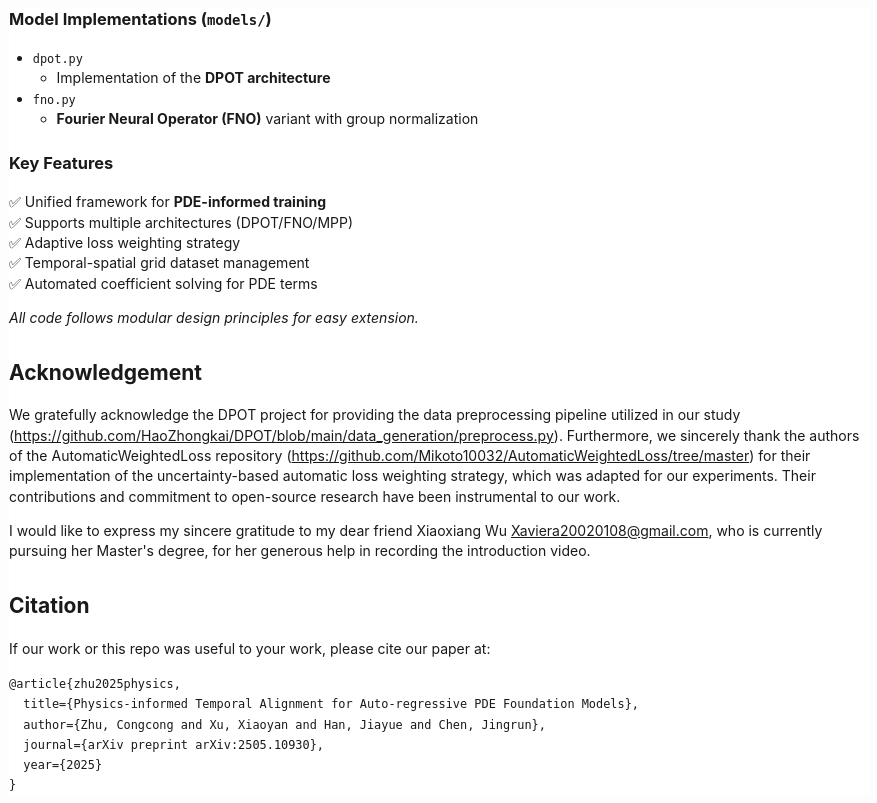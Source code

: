 ### Model Implementations (`models/`)
- `dpot.py`  
  - Implementation of the **DPOT architecture**
- `fno.py`  
  - **Fourier Neural Operator (FNO)** variant with group normalization

### Key Features
✅ Unified framework for **PDE-informed training**  
✅ Supports multiple architectures (DPOT/FNO/MPP)  
✅ Adaptive loss weighting strategy  
✅ Temporal-spatial grid dataset management  
✅ Automated coefficient solving for PDE terms  

*All code follows modular design principles for easy extension.*



## Acknowledgement

We gratefully acknowledge the DPOT project for providing the data preprocessing pipeline utilized in our study (https://github.com/HaoZhongkai/DPOT/blob/main/data_generation/preprocess.py). Furthermore, we sincerely thank the authors of the AutomaticWeightedLoss repository (https://github.com/Mikoto10032/AutomaticWeightedLoss/tree/master) for their implementation of the uncertainty-based automatic loss weighting strategy, which was adapted for our experiments. Their contributions and commitment to open-source research have been instrumental to our work.

I would like to express my sincere gratitude to my dear friend Xiaoxiang Wu <a href="mailto:Xaviera20020108@gmail.com">Xaviera20020108@gmail.com</a>, who is currently pursuing her Master's degree, for her generous help in recording the introduction video.

## Citation
If our work or this repo was useful to your work, please cite our paper at:
```
@article{zhu2025physics,
  title={Physics-informed Temporal Alignment for Auto-regressive PDE Foundation Models},
  author={Zhu, Congcong and Xu, Xiaoyan and Han, Jiayue and Chen, Jingrun},
  journal={arXiv preprint arXiv:2505.10930},
  year={2025}
}
```
